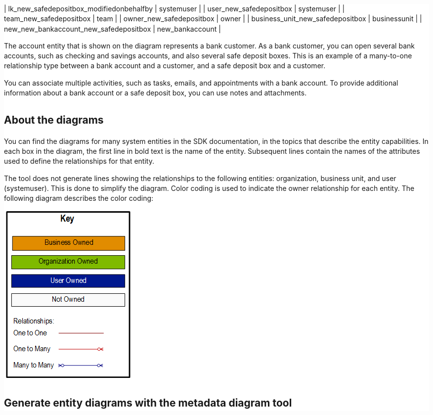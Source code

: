 | lk_new_safedepositbox_modifiedonbehalfby | systemuser        |
| user_new_safedepositbox                  | systemuser        |
| team_new_safedepositbox                  | team              |
| owner_new_safedepositbox                 | owner             |
| business_unit_new_safedepositbox         | businessunit      |
| new_new_bankaccount_new_safedepositbox   | new_bankaccount   |

The account entity that is shown on the diagram represents a bank customer. As a bank customer, you can open several bank accounts, such as checking and savings accounts, and also several safe deposit boxes. This is an example of a many-to-one relationship type between a bank account and a customer, and a safe deposit box and a customer.

You can associate multiple activities, such as tasks, emails, and appointments with a bank account. To provide additional information about a bank account or a safe deposit box, you can use notes and attachments.

## About the diagrams

You can find the diagrams for many system entities in the SDK documentation, in the topics that describe the entity capabilities. In each box in the diagram, the first line in bold text is the name of the entity. Subsequent lines contain the names of the attributes used to define the relationships for that entity.

The tool does not generate lines showing the relationships to the following entities: organization, business unit, and user (systemuser). This is done to simplify the diagram. Color coding is used to indicate the owner relationship for each entity. The following diagram describes the color coding:

![Diagram key for Dynamics 365 Customer Engagement entity relationship diagrams.](media/key-entity-diagrams.png "Diagram key for Dynamics 365 Customer Engagement entity relationship diagrams")

<a name="Generate"></a>

## Generate entity diagrams with the metadata diagram tool

